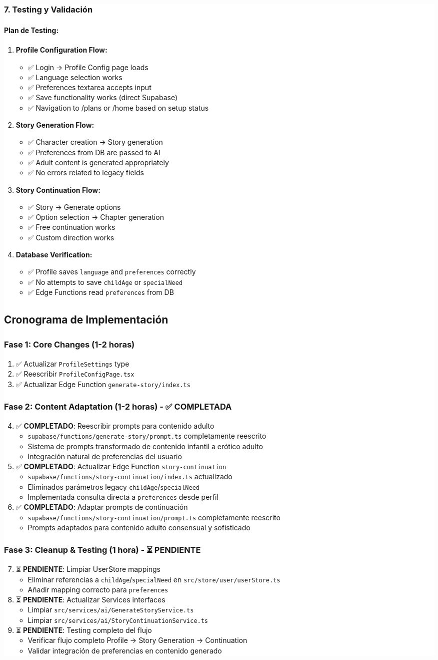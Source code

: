 ### 7. Testing y Validación

#### Plan de Testing:

1. **Profile Configuration Flow:**
   - ✅ Login → Profile Config page loads
   - ✅ Language selection works
   - ✅ Preferences textarea accepts input
   - ✅ Save functionality works (direct Supabase)
   - ✅ Navigation to /plans or /home based on setup status

2. **Story Generation Flow:**
   - ✅ Character creation → Story generation
   - ✅ Preferences from DB are passed to AI
   - ✅ Adult content is generated appropriately
   - ✅ No errors related to legacy fields

3. **Story Continuation Flow:**
   - ✅ Story → Generate options
   - ✅ Option selection → Chapter generation
   - ✅ Free continuation works
   - ✅ Custom direction works

4. **Database Verification:**
   - ✅ Profile saves `language` and `preferences` correctly
   - ✅ No attempts to save `childAge` or `specialNeed`
   - ✅ Edge Functions read `preferences` from DB

## Cronograma de Implementación

### Fase 1: Core Changes (1-2 horas)
1. ✅ Actualizar `ProfileSettings` type
2. ✅ Reescribir `ProfileConfigPage.tsx`
3. ✅ Actualizar Edge Function `generate-story/index.ts`

### Fase 2: Content Adaptation (1-2 horas) - ✅ COMPLETADA
4. ✅ **COMPLETADO**: Reescribir prompts para contenido adulto
   - `supabase/functions/generate-story/prompt.ts` completamente reescrito
   - Sistema de prompts transformado de contenido infantil a erótico adulto
   - Integración natural de preferencias del usuario
5. ✅ **COMPLETADO**: Actualizar Edge Function `story-continuation`
   - `supabase/functions/story-continuation/index.ts` actualizado
   - Eliminados parámetros legacy `childAge`/`specialNeed`
   - Implementada consulta directa a `preferences` desde perfil
6. ✅ **COMPLETADO**: Adaptar prompts de continuación
   - `supabase/functions/story-continuation/prompt.ts` completamente reescrito
   - Prompts adaptados para contenido adulto consensual y sofisticado

### Fase 3: Cleanup & Testing (1 hora) - ⏳ PENDIENTE
7. ⏳ **PENDIENTE**: Limpiar UserStore mappings
   - Eliminar referencias a `childAge`/`specialNeed` en `src/store/user/userStore.ts`
   - Añadir mapping correcto para `preferences`
8. ⏳ **PENDIENTE**: Actualizar Services interfaces
   - Limpiar `src/services/ai/GenerateStoryService.ts`
   - Limpiar `src/services/ai/StoryContinuationService.ts`
9. ⏳ **PENDIENTE**: Testing completo del flujo
   - Verificar flujo completo Profile → Story Generation → Continuation
   - Validar integración de preferencias en contenido generado
